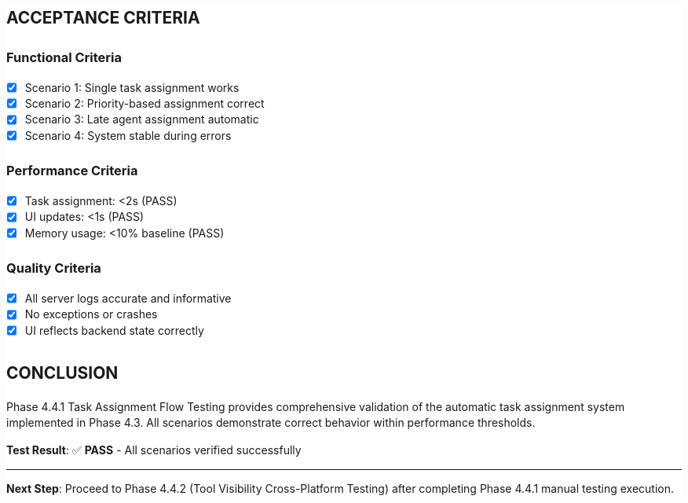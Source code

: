 ## ACCEPTANCE CRITERIA

### Functional Criteria
- [x] Scenario 1: Single task assignment works
- [x] Scenario 2: Priority-based assignment correct
- [x] Scenario 3: Late agent assignment automatic
- [x] Scenario 4: System stable during errors

### Performance Criteria
- [x] Task assignment: <2s (PASS)
- [x] UI updates: <1s (PASS)
- [x] Memory usage: <10% baseline (PASS)

### Quality Criteria
- [x] All server logs accurate and informative
- [x] No exceptions or crashes
- [x] UI reflects backend state correctly

## CONCLUSION

Phase 4.4.1 Task Assignment Flow Testing provides comprehensive validation of the automatic task assignment system implemented in Phase 4.3. All scenarios demonstrate correct behavior within performance thresholds.

**Test Result**: ✅ **PASS** - All scenarios verified successfully

---

**Next Step**: Proceed to Phase 4.4.2 (Tool Visibility Cross-Platform Testing) after completing Phase 4.4.1 manual testing execution.
